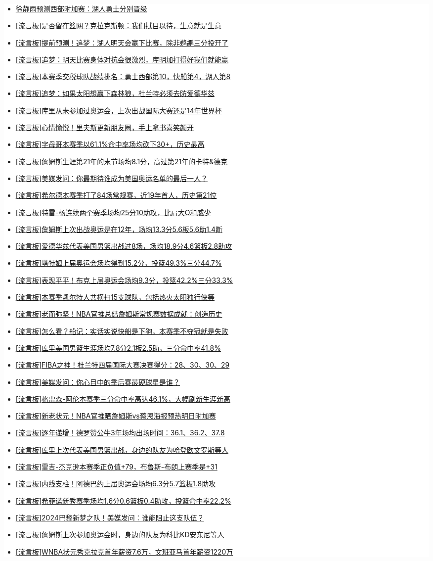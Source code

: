 + [徐静雨预测西部附加赛：湖人勇士分别晋级](https://bbs.hupu.com/625793932.html)

+ [[流言板]是否留在篮网？克拉克斯顿：我们拭目以待，生意就是生意](https://bbs.hupu.com/625793487.html)

+ [[流言板]提前预测！追梦：湖人明天会赢下比赛，除非鹈鹕三分投开了](https://bbs.hupu.com/625794240.html)

+ [[流言板]追梦：明天比赛身体对抗会很激烈，库明加打得好我们就能赢](https://bbs.hupu.com/625794111.html)

+ [[流言板]本赛季交税球队战绩排名：勇士西部第10，快船第4，湖人第8](https://bbs.hupu.com/625794499.html)

+ [[流言板]追梦：如果太阳想赢下森林狼，杜兰特必须去防爱德华兹](https://bbs.hupu.com/625794544.html)

+ [[流言板]库里从未参加过奥运会，上次出战国际大赛还是14年世界杯](https://bbs.hupu.com/625793606.html)

+ [[流言板]心情愉悦！里夫斯更新朋友圈，手上拿书喜笑颜开](https://bbs.hupu.com/625794423.html)

+ [[流言板]字母哥本赛季以61.1%命中率场均砍下30+，历史最高](https://bbs.hupu.com/625794003.html)

+ [[流言板]詹姆斯生涯第21年的末节场均8.1分，高过第21年的卡特&德克](https://bbs.hupu.com/625794212.html)

+ [[流言板]美媒发问：你最期待谁成为美国奥运名单的最后一人？](https://bbs.hupu.com/625794028.html)

+ [[流言板]希尔德本赛季打了84场常规赛，近19年首人，历史第21位](https://bbs.hupu.com/625794079.html)

+ [[流言板]特雷-杨连续两个赛季场均25分10助攻，比肩大O和威少](https://bbs.hupu.com/625794302.html)

+ [[流言板]詹姆斯上次出战奥运是在12年，场均13.3分5.6板5.6助1.4断](https://bbs.hupu.com/625793670.html)

+ [[流言板]爱德华兹代表美国男篮出战过8场，场均18.9分4.6篮板2.8助攻](https://bbs.hupu.com/625793981.html)

+ [[流言板]塔特姆上届奥运会场均得到15.2分，投篮49.3%三分44.7%](https://bbs.hupu.com/625793773.html)

+ [[流言板]表现平平！布克上届奥运会场均9.3分，投篮42.2%三分33.3%](https://bbs.hupu.com/625794075.html)

+ [[流言板]本赛季凯尔特人共横扫15支球队，包括热火太阳独行侠等](https://bbs.hupu.com/625794667.html)

+ [[流言板]老而弥坚！NBA官推总结詹姆斯常规赛数据成就：创造历史](https://bbs.hupu.com/625794893.html)

+ [[流言板]怎么看？船记：实话实说快船是下狗，本赛季不夺冠就是失败](https://bbs.hupu.com/625795237.html)

+ [[流言板]库里美国男篮生涯场均7.8分2.1板2.5助，三分命中率41.8%](https://bbs.hupu.com/625794418.html)

+ [[流言板]FIBA之神！杜兰特四届国际大赛决赛得分：28、30、30、29](https://bbs.hupu.com/625794325.html)

+ [[流言板]美媒发问：你心目中的季后赛最硬球星是谁？](https://bbs.hupu.com/625794960.html)

+ [[流言板]格雷森-阿伦本赛季三分命中率高达46.1%，大幅刷新生涯新高](https://bbs.hupu.com/625794772.html)

+ [[流言板]新老状元！NBA官推晒詹姆斯vs蔡恩海报预热明日附加赛](https://bbs.hupu.com/625795031.html)

+ [[流言板]逐年递增！德罗赞公牛3年场均出场时间：36.1、36.2、37.8](https://bbs.hupu.com/625794949.html)

+ [[流言板]库里上次代表美国男篮出战，身边的队友为哈登欧文罗斯等人](https://bbs.hupu.com/625794582.html)

+ [[流言板]雷吉-杰克逊本赛季正负值+79，布鲁斯-布朗上赛季是+31](https://bbs.hupu.com/625794645.html)

+ [[流言板]内线支柱！阿德巴约上届奥运会场均6.3分5.7篮板1.8助攻](https://bbs.hupu.com/625794535.html)

+ [[流言板]希菲诺新秀赛季场均1.6分0.6篮板0.4助攻，投篮命中率22.2%](https://bbs.hupu.com/625796163.html)

+ [[流言板]2024巴黎新梦之队！美媒发问：谁能阻止这支队伍？](https://bbs.hupu.com/625796606.html)

+ [[流言板]詹姆斯上次参加奥运会时，身边的队友为科比KD安东尼等人](https://bbs.hupu.com/625795276.html)

+ [[流言板]WNBA状元秀克拉克首年薪资7.6万，文班亚马首年薪资1220万](https://bbs.hupu.com/625796497.html)
